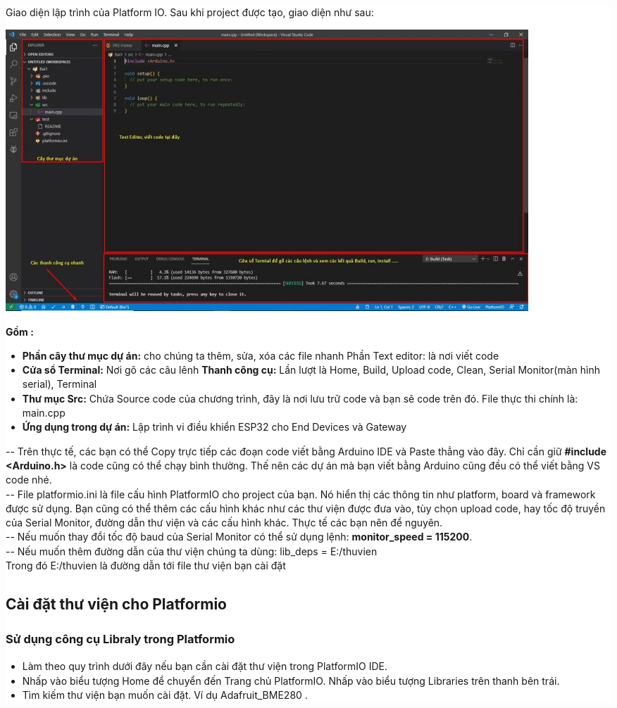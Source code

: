 Giao diện lập trình của Platform IO.
Sau khi project được tạo, giao diện như sau:

![example](platformio-4-742x400.jpg)

**Gồm :**
- **Phần cây thư mục dự án:** cho chúng ta thêm, sửa, xóa các file nhanh
Phần Text editor: là nơi viết code
- **Cửa sổ Terminal:** Nơi gõ các câu lênh
**Thanh công cụ:** Lần lượt là Home, Build, Upload code, Clean, Serial Monitor(màn hình serial), Terminal
- **Thư mục Src:** Chứa Source code của chương trình, đây là nơi lưu trữ code và bạn sẽ code trên đó. File thực thi chính là: main.cpp
- **Ứng dụng trong dự án:** Lập trình vi điều khiển ESP32 cho End Devices và Gateway

-- Trên thực tế, các bạn có thể Copy trực tiếp các đoạn code viết bằng Arduino IDE và Paste thẳng vào đây. Chỉ cần giữ **#include <Arduino.h>** là code cũng có thể chạy bình thường. Thế nên các dự án mà bạn viết bằng Arduino cũng đều có thể viết bằng VS code nhé.   
-- File platformio.ini là file cấu hình PlatformIO cho project của bạn. Nó hiển thị các thông tin như platform, board và framework được sử dụng. Bạn cũng có thể thêm các cấu hình khác như các thư viện được đưa vào, tùy chọn upload code, hay tốc độ truyền của Serial Monitor, đường dẫn thư viện và các cấu hình khác. Thực tế các bạn nên để nguyên.  
-- Nếu muốn thay đổi tốc độ baud của Serial Monitor có thể sử dụng lệnh: **monitor_speed = 115200**.  
-- Nếu muốn thêm đường dẫn của thư viện chúng ta dùng: lib_deps = E:/thuvien   
Trong đó E:/thuvien là đường dẫn tới file thư viện bạn cài đặt  
## Cài đặt thư viện cho Platformio   
### Sử dụng công cụ Libraly trong Platformio  
- Làm theo quy trình dưới đây nếu bạn cần cài đặt thư viện trong PlatformIO IDE.  
- Nhấp vào biểu tượng Home để chuyển đến Trang chủ PlatformIO. Nhấp vào biểu tượng Libraries trên thanh bên trái.  
- Tìm kiếm thư viện bạn muốn cài đặt. Ví dụ Adafruit_BME280 .  

